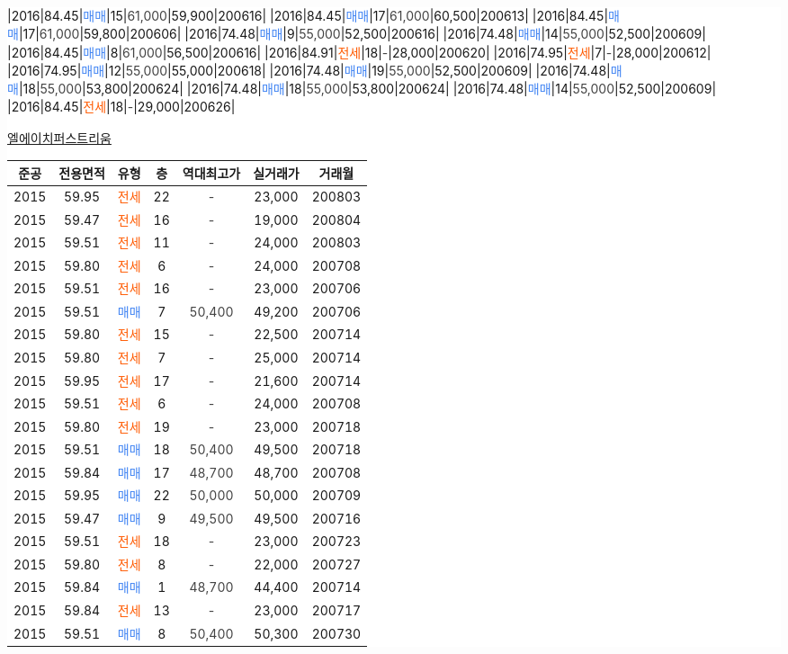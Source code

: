 |2016|84.45|<span style="color:#4285f3">매매</span>|15|<span style="color:#444444">61,000</span>|59,900|200616|
|2016|84.45|<span style="color:#4285f3">매매</span>|17|<span style="color:#444444">61,000</span>|60,500|200613|
|2016|84.45|<span style="color:#4285f3">매매</span>|17|<span style="color:#444444">61,000</span>|59,800|200606|
|2016|74.48|<span style="color:#4285f3">매매</span>|9|<span style="color:#444444">55,000</span>|52,500|200616|
|2016|74.48|<span style="color:#4285f3">매매</span>|14|<span style="color:#444444">55,000</span>|52,500|200609|
|2016|84.45|<span style="color:#4285f3">매매</span>|8|<span style="color:#444444">61,000</span>|56,500|200616|
|2016|84.91|<span style="color:#ff5a00">전세</span>|18|<span style="color:#444444">-</span>|28,000|200620|
|2016|74.95|<span style="color:#ff5a00">전세</span>|7|<span style="color:#444444">-</span>|28,000|200612|
|2016|74.95|<span style="color:#4285f3">매매</span>|12|<span style="color:#444444">55,000</span>|55,000|200618|
|2016|74.48|<span style="color:#4285f3">매매</span>|19|<span style="color:#444444">55,000</span>|52,500|200609|
|2016|74.48|<span style="color:#4285f3">매매</span>|18|<span style="color:#444444">55,000</span>|53,800|200624|
|2016|74.48|<span style="color:#4285f3">매매</span>|18|<span style="color:#444444">55,000</span>|53,800|200624|
|2016|74.48|<span style="color:#4285f3">매매</span>|14|<span style="color:#444444">55,000</span>|52,500|200609|
|2016|84.45|<span style="color:#ff5a00">전세</span>|18|<span style="color:#444444">-</span>|29,000|200626|

[엘에이치퍼스트리움](https://search.naver.com/search.naver?query=%EA%B2%BD%EA%B8%B0%EB%8F%84+%EC%8B%9C%ED%9D%A5%EC%8B%9C+%EC%A1%B0%EB%82%A8%EB%8F%99+%EC%97%98%EC%97%90%EC%9D%B4%EC%B9%98%ED%8D%BC%EC%8A%A4%ED%8A%B8%EB%A6%AC%EC%9B%80)

|준공|전용면적|유형|층|역대최고가|실거래가|거래월|
|:---:|:---:|:---:|:---:|:---:|:---:|:---:|
|2015|59.95|<span style="color:#ff5a00">전세</span>|22|<span style="color:#444444">-</span>|23,000|200803|
|2015|59.47|<span style="color:#ff5a00">전세</span>|16|<span style="color:#444444">-</span>|19,000|200804|
|2015|59.51|<span style="color:#ff5a00">전세</span>|11|<span style="color:#444444">-</span>|24,000|200803|
|2015|59.80|<span style="color:#ff5a00">전세</span>|6|<span style="color:#444444">-</span>|24,000|200708|
|2015|59.51|<span style="color:#ff5a00">전세</span>|16|<span style="color:#444444">-</span>|23,000|200706|
|2015|59.51|<span style="color:#4285f3">매매</span>|7|<span style="color:#444444">50,400</span>|49,200|200706|
|2015|59.80|<span style="color:#ff5a00">전세</span>|15|<span style="color:#444444">-</span>|22,500|200714|
|2015|59.80|<span style="color:#ff5a00">전세</span>|7|<span style="color:#444444">-</span>|25,000|200714|
|2015|59.95|<span style="color:#ff5a00">전세</span>|17|<span style="color:#444444">-</span>|21,600|200714|
|2015|59.51|<span style="color:#ff5a00">전세</span>|6|<span style="color:#444444">-</span>|24,000|200708|
|2015|59.80|<span style="color:#ff5a00">전세</span>|19|<span style="color:#444444">-</span>|23,000|200718|
|2015|59.51|<span style="color:#4285f3">매매</span>|18|<span style="color:#444444">50,400</span>|49,500|200718|
|2015|59.84|<span style="color:#4285f3">매매</span>|17|<span style="color:#444444">48,700</span>|48,700|200708|
|2015|59.95|<span style="color:#4285f3">매매</span>|22|<span style="color:#444444">50,000</span>|50,000|200709|
|2015|59.47|<span style="color:#4285f3">매매</span>|9|<span style="color:#444444">49,500</span>|49,500|200716|
|2015|59.51|<span style="color:#ff5a00">전세</span>|18|<span style="color:#444444">-</span>|23,000|200723|
|2015|59.80|<span style="color:#ff5a00">전세</span>|8|<span style="color:#444444">-</span>|22,000|200727|
|2015|59.84|<span style="color:#4285f3">매매</span>|1|<span style="color:#444444">48,700</span>|44,400|200714|
|2015|59.84|<span style="color:#ff5a00">전세</span>|13|<span style="color:#444444">-</span>|23,000|200717|
|2015|59.51|<span style="color:#4285f3">매매</span>|8|<span style="color:#444444">50,400</span>|50,300|200730|